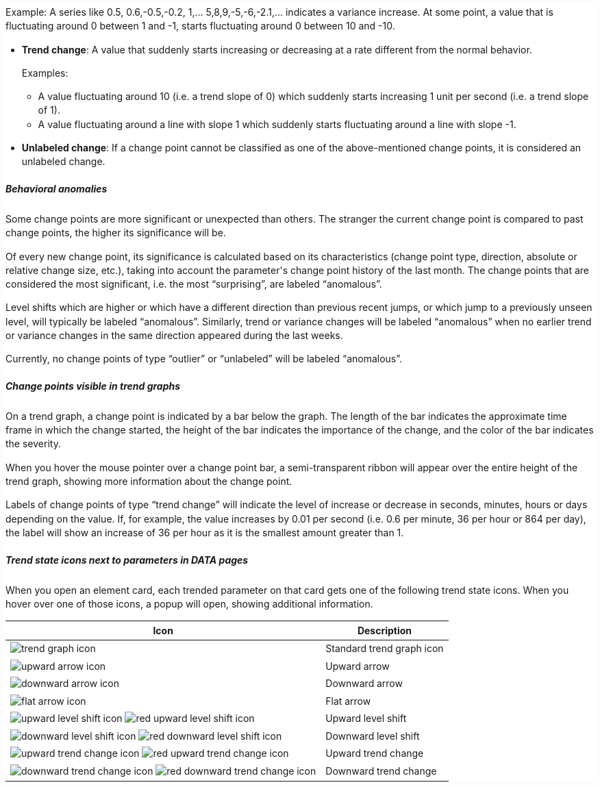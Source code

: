   Example: A series like 0.5, 0.6,-0.5,-0.2, 1,… 5,8,9,-5,-6,-2.1,… indicates a variance increase. At some point, a value that is fluctuating around 0 between 1 and -1, starts fluctuating around 0 between 10 and -10.

- **Trend change**: A value that suddenly starts increasing or decreasing at a rate different from the normal behavior.

  Examples:

  - A value fluctuating around 10 (i.e. a trend slope of 0) which suddenly starts increasing 1 unit per second (i.e. a trend slope of 1).
  - A value fluctuating around a line with slope 1 which suddenly starts fluctuating around a line with slope -1.

- **Unlabeled change**: If a change point cannot be classified as one of the above-mentioned change points, it is considered an unlabeled change.

##### Behavioral anomalies

Some change points are more significant or unexpected than others. The stranger the current change point is compared to past change points, the higher its significance will be.

Of every new change point, its significance is calculated based on its characteristics (change point type, direction, absolute or relative change size, etc.), taking into account the parameter's change point history of the last month. The change points that are considered the most significant, i.e. the most “surprising”, are labeled “anomalous”.

Level shifts which are higher or which have a different direction than previous recent jumps, or which jump to a previously unseen level, will typically be labeled “anomalous”. Similarly, trend or variance changes will be labeled “anomalous” when no earlier trend or variance changes in the same direction appeared during the last weeks.

Currently, no change points of type “outlier” or “unlabeled” will be labeled “anomalous”.

##### Change points visible in trend graphs

On a trend graph, a change point is indicated by a bar below the graph. The length of the bar indicates the approximate time frame in which the change started, the height of the bar indicates the importance of the change, and the color of the bar indicates the severity.

When you hover the mouse pointer over a change point bar, a semi-transparent ribbon will appear over the entire height of the trend graph, showing more information about the change point.

Labels of change points of type “trend change” will indicate the level of increase or decrease in seconds, minutes, hours or days depending on the value. If, for example, the value increases by 0.01 per second (i.e. 0.6 per minute, 36 per hour or 864 per day), the label will show an increase of 36 per hour as it is the smallest amount greater than 1.

##### Trend state icons next to parameters in DATA pages

When you open an element card, each trended parameter on that card gets one of the following trend state icons. When you hover over one of those icons, a popup will open, showing additional information.

| Icon | Description |
|--|--|
| ![trend graph icon](~/release-notes/images/StandardTrendGraphIcon.png) | Standard trend graph icon |
| ![upward arrow icon](~/release-notes/images/ArrowRight60.png) | Upward arrow |
| ![downward arrow icon](~/release-notes/images/ArrowRight120.png) | Downward arrow |
| ![flat arrow icon](~/release-notes/images/ArrowRight.png) | Flat arrow |
| ![upward level shift icon](~/release-notes/images/LevelShiftIncrease.png) ![red upward level shift icon](~/release-notes/images/LevelShiftIncreaseRed.png) | Upward level shift |
| ![downward level shift icon](~/release-notes/images/LevelShiftDecrease.png) ![red downward level shift icon](~/release-notes/images/LevelShiftDecreaseRed.png) | Downward level shift |
| ![upward trend change icon](~/release-notes/images/ArrowTrendChangeUp.png) ![red upward trend change icon](~/release-notes/images/ArrowTrendChangeUpRed.png) | Upward trend change |
| ![downward trend change icon](~/release-notes/images/ArrowTrendChangeDown.png) ![red downward trend change icon](~/release-notes/images/ArrowTrendChangeDownRed.png) | Downward trend change |